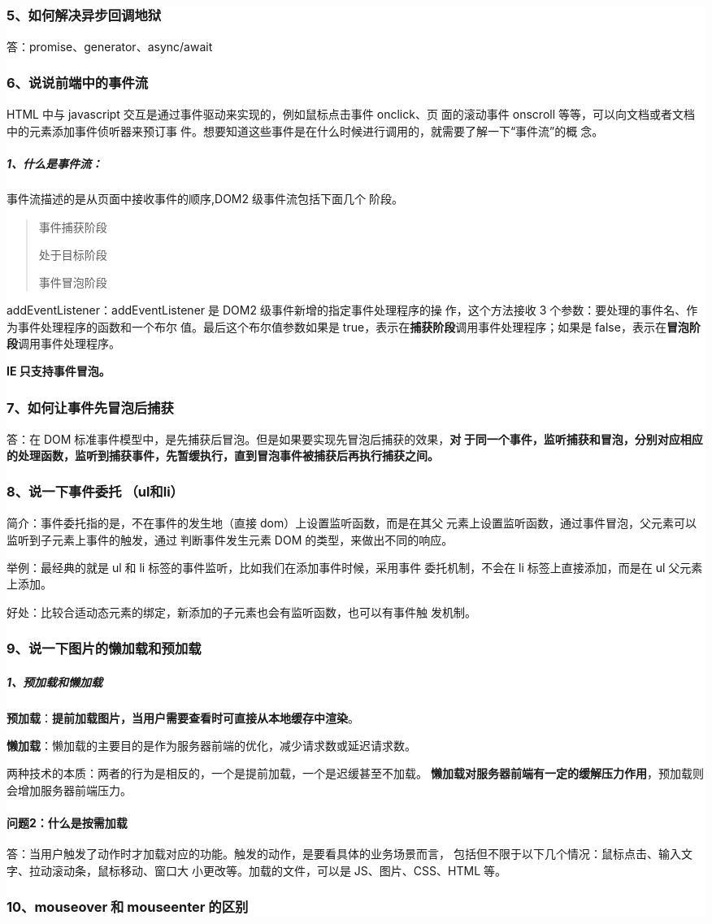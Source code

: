 

### 5、如何解决异步回调地狱 

答：promise、generator、async/await

### 6、说说前端中的事件流 

HTML 中与 javascript 交互是通过事件驱动来实现的，例如鼠标点击事件 onclick、页 面的滚动事件 onscroll 等等，可以向文档或者文档中的元素添加事件侦听器来预订事 件。想要知道这些事件是在什么时候进行调用的，就需要了解一下“事件流”的概 念。

#####  1、什么是事件流：

事件流描述的是从页面中接收事件的顺序,DOM2 级事件流包括下面几个 阶段。 

> 事件捕获阶段 
>
> 处于目标阶段 
>
> 事件冒泡阶段

addEventListener：addEventListener 是 DOM2 级事件新增的指定事件处理程序的操 作，这个方法接收 3 个参数：要处理的事件名、作为事件处理程序的函数和一个布尔 值。最后这个布尔值参数如果是 true，表示在**捕获阶段**调用事件处理程序；如果是 false，表示在**冒泡阶段**调用事件处理程序。 

**IE 只支持事件冒泡。**

### 7、如何让事件先冒泡后捕获

 答：在 DOM 标准事件模型中，是先捕获后冒泡。但是如果要实现先冒泡后捕获的效果，**对 于同一个事件，监听捕获和冒泡，分别对应相应的处理函数，监听到捕获事件，先暂缓执行，直到冒泡事件被捕获后再执行捕获之间。**

### 8、说一下事件委托 （ul和li）

简介：事件委托指的是，不在事件的发生地（直接 dom）上设置监听函数，而是在其父 元素上设置监听函数，通过事件冒泡，父元素可以监听到子元素上事件的触发，通过 判断事件发生元素 DOM 的类型，来做出不同的响应。

 举例：最经典的就是 ul 和 li 标签的事件监听，比如我们在添加事件时候，采用事件 委托机制，不会在 li 标签上直接添加，而是在 ul 父元素上添加。 

好处：比较合适动态元素的绑定，新添加的子元素也会有监听函数，也可以有事件触 发机制。

### 9、说一下图片的懒加载和预加载 

##### 1、预加载和懒加载

**预加载**：**提前加载图片，**当用户需要查看时可直接从**本地缓存中渲染**。

**懒加载**：懒加载的主要目的是作为服务器前端的优化，减少请求数或延迟请求数。

两种技术的本质：两者的行为是相反的，一个是提前加载，一个是迟缓甚至不加载。 **懒加载对服务器前端有一定的缓解压力作用**，预加载则会增加服务器前端压力。

#### 问题2：什么是按需加载 

答：当用户触发了动作时才加载对应的功能。触发的动作，是要看具体的业务场景而言， 包括但不限于以下几个情况：鼠标点击、输入文字、拉动滚动条，鼠标移动、窗口大 小更改等。加载的文件，可以是 JS、图片、CSS、HTML 等。

### 10、mouseover 和 mouseenter 的区别

